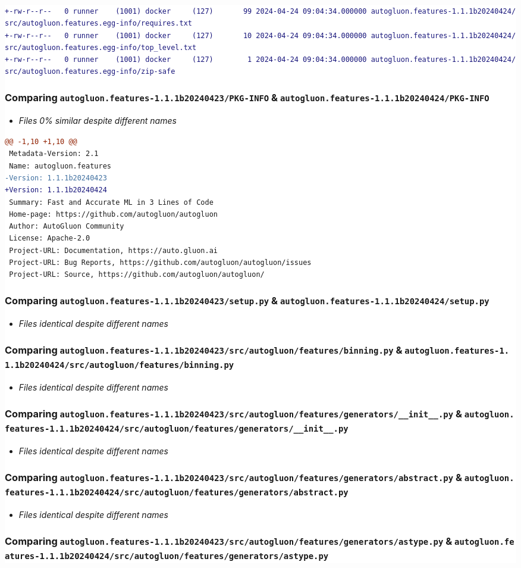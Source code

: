 ```diff
+-rw-r--r--   0 runner    (1001) docker     (127)       99 2024-04-24 09:04:34.000000 autogluon.features-1.1.1b20240424/src/autogluon.features.egg-info/requires.txt
+-rw-r--r--   0 runner    (1001) docker     (127)       10 2024-04-24 09:04:34.000000 autogluon.features-1.1.1b20240424/src/autogluon.features.egg-info/top_level.txt
+-rw-r--r--   0 runner    (1001) docker     (127)        1 2024-04-24 09:04:34.000000 autogluon.features-1.1.1b20240424/src/autogluon.features.egg-info/zip-safe
```

### Comparing `autogluon.features-1.1.1b20240423/PKG-INFO` & `autogluon.features-1.1.1b20240424/PKG-INFO`

 * *Files 0% similar despite different names*

```diff
@@ -1,10 +1,10 @@
 Metadata-Version: 2.1
 Name: autogluon.features
-Version: 1.1.1b20240423
+Version: 1.1.1b20240424
 Summary: Fast and Accurate ML in 3 Lines of Code
 Home-page: https://github.com/autogluon/autogluon
 Author: AutoGluon Community
 License: Apache-2.0
 Project-URL: Documentation, https://auto.gluon.ai
 Project-URL: Bug Reports, https://github.com/autogluon/autogluon/issues
 Project-URL: Source, https://github.com/autogluon/autogluon/
```

### Comparing `autogluon.features-1.1.1b20240423/setup.py` & `autogluon.features-1.1.1b20240424/setup.py`

 * *Files identical despite different names*

### Comparing `autogluon.features-1.1.1b20240423/src/autogluon/features/binning.py` & `autogluon.features-1.1.1b20240424/src/autogluon/features/binning.py`

 * *Files identical despite different names*

### Comparing `autogluon.features-1.1.1b20240423/src/autogluon/features/generators/__init__.py` & `autogluon.features-1.1.1b20240424/src/autogluon/features/generators/__init__.py`

 * *Files identical despite different names*

### Comparing `autogluon.features-1.1.1b20240423/src/autogluon/features/generators/abstract.py` & `autogluon.features-1.1.1b20240424/src/autogluon/features/generators/abstract.py`

 * *Files identical despite different names*

### Comparing `autogluon.features-1.1.1b20240423/src/autogluon/features/generators/astype.py` & `autogluon.features-1.1.1b20240424/src/autogluon/features/generators/astype.py`
